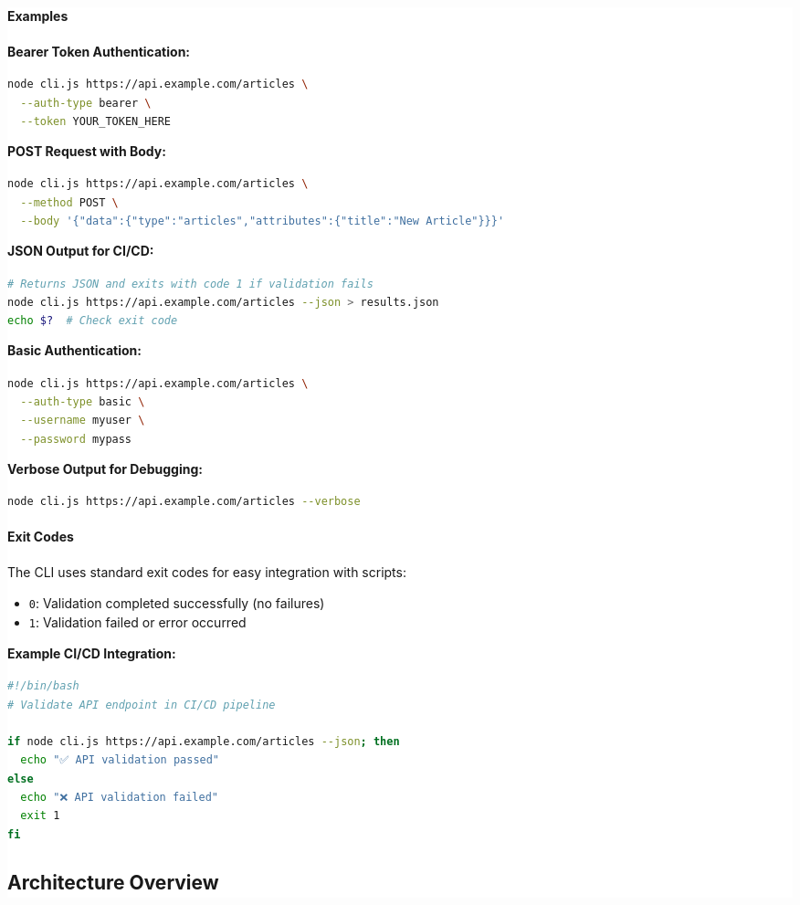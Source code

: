 #### Examples

**Bearer Token Authentication:**
```bash
node cli.js https://api.example.com/articles \
  --auth-type bearer \
  --token YOUR_TOKEN_HERE
```

**POST Request with Body:**
```bash
node cli.js https://api.example.com/articles \
  --method POST \
  --body '{"data":{"type":"articles","attributes":{"title":"New Article"}}}'
```

**JSON Output for CI/CD:**
```bash
# Returns JSON and exits with code 1 if validation fails
node cli.js https://api.example.com/articles --json > results.json
echo $?  # Check exit code
```

**Basic Authentication:**
```bash
node cli.js https://api.example.com/articles \
  --auth-type basic \
  --username myuser \
  --password mypass
```

**Verbose Output for Debugging:**
```bash
node cli.js https://api.example.com/articles --verbose
```

#### Exit Codes

The CLI uses standard exit codes for easy integration with scripts:
- `0`: Validation completed successfully (no failures)
- `1`: Validation failed or error occurred

**Example CI/CD Integration:**
```bash
#!/bin/bash
# Validate API endpoint in CI/CD pipeline

if node cli.js https://api.example.com/articles --json; then
  echo "✅ API validation passed"
else
  echo "❌ API validation failed"
  exit 1
fi
```

## Architecture Overview
